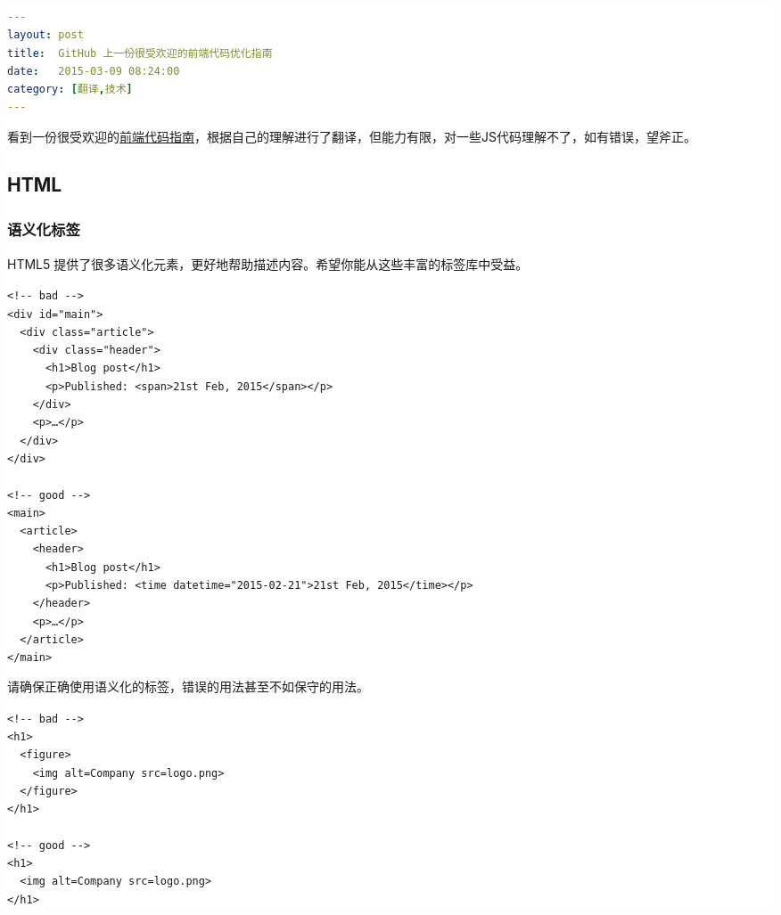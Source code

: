 ```yaml
---
layout: post
title:  GitHub 上一份很受欢迎的前端代码优化指南
date:   2015-03-09 08:24:00
category: [翻译,技术]
---
```

看到一份很受欢迎的[前端代码指南][1]，根据自己的理解进行了翻译，但能力有限，对一些JS代码理解不了，如有错误，望斧正。



## HTML
### 语义化标签
HTML5 提供了很多语义化元素，更好地帮助描述内容。希望你能从这些丰富的标签库中受益。

    <!-- bad -->
    <div id="main">
      <div class="article">
        <div class="header">
          <h1>Blog post</h1>
          <p>Published: <span>21st Feb, 2015</span></p>
        </div>
        <p>…</p>
      </div>
    </div>
    
    <!-- good -->
    <main>
      <article>
        <header>
          <h1>Blog post</h1>
          <p>Published: <time datetime="2015-02-21">21st Feb, 2015</time></p>
        </header>
        <p>…</p>
      </article>
    </main>

请确保正确使用语义化的标签，错误的用法甚至不如保守的用法。

    <!-- bad -->
    <h1>
      <figure>
        <img alt=Company src=logo.png>
      </figure>
    </h1>
    
    <!-- good -->
    <h1>
      <img alt=Company src=logo.png>
    </h1>


  [1]: https://github.com/bendc/frontend-guidelines#semicolons
  [2]: http://segmentfault.net/blog/news/1190000002587334